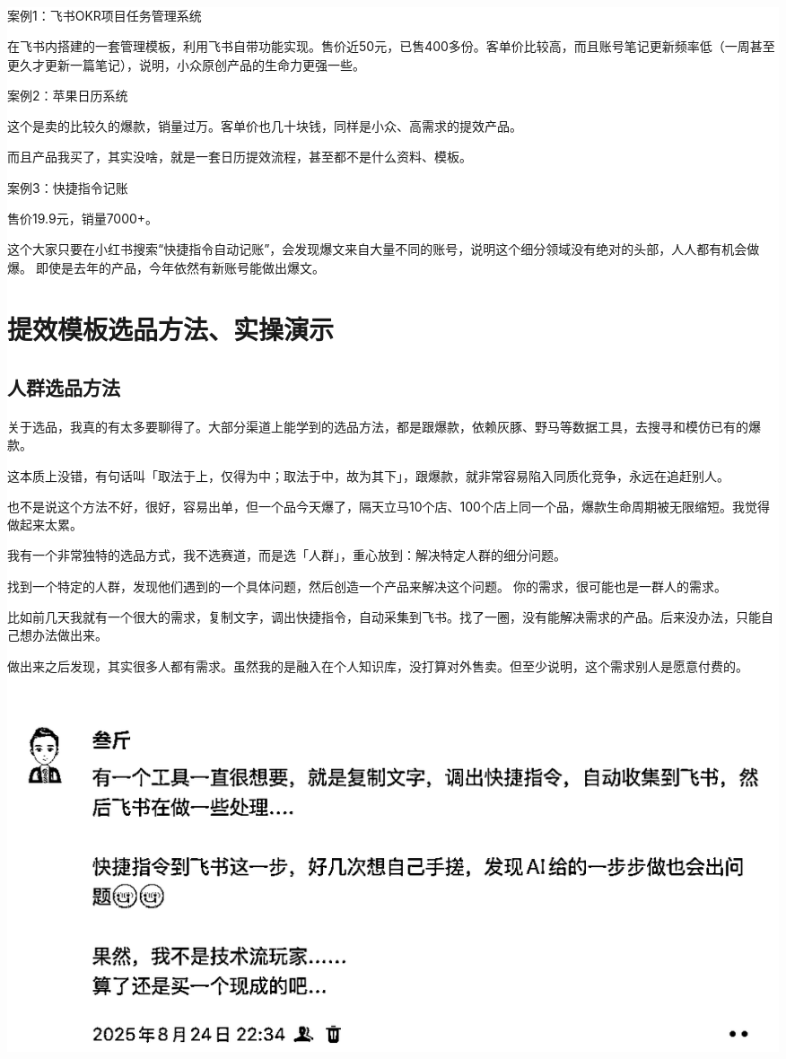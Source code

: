 案例1：飞书OKR项目任务管理系统

在飞书内搭建的一套管理模板，利用飞书自带功能实现。售价近50元，已售400多份。客单价比较高，而且账号笔记更新频率低（一周甚至更久才更新一篇笔记），说明，小众原创产品的生命力更强一些。

案例2：苹果日历系统

这个是卖的比较久的爆款，销量过万。客单价也几十块钱，同样是小众、高需求的提效产品。

而且产品我买了，其实没啥，就是一套日历提效流程，甚至都不是什么资料、模板。

案例3：快捷指令记账

售价19.9元，销量7000+。

这个大家只要在小红书搜索“快捷指令自动记账”，会发现爆文来自大量不同的账号，说明这个细分领域没有绝对的头部，人人都有机会做爆。 即使是去年的产品，今年依然有新账号能做出爆文。

# 提效模板选品方法、实操演示

## 人群选品方法

关于选品，我真的有太多要聊得了。大部分渠道上能学到的选品方法，都是跟爆款，依赖灰豚、野马等数据工具，去搜寻和模仿已有的爆款。

这本质上没错，有句话叫「取法于上，仅得为中；取法于中，故为其下」，跟爆款，就非常容易陷入同质化竞争，永远在追赶别人。

也不是说这个方法不好，很好，容易出单，但一个品今天爆了，隔天立马10个店、100个店上同一个品，爆款生命周期被无限缩短。我觉得做起来太累。

我有一个非常独特的选品方式，我不选赛道，而是选「人群」，重心放到：解决特定人群的细分问题。

找到一个特定的人群，发现他们遇到的一个具体问题，然后创造一个产品来解决这个问题。 你的需求，很可能也是一群人的需求。

比如前几天我就有一个很大的需求，复制文字，调出快捷指令，自动采集到飞书。找了一圈，没有能解决需求的产品。后来没办法，只能自己想办法做出来。

做出来之后发现，其实很多人都有需求。虽然我的是融入在个人知识库，没打算对外售卖。但至少说明，这个需求别人是愿意付费的。

![](img/a985a6b91d5e4a9ce35ce8c74b9df473.png)
